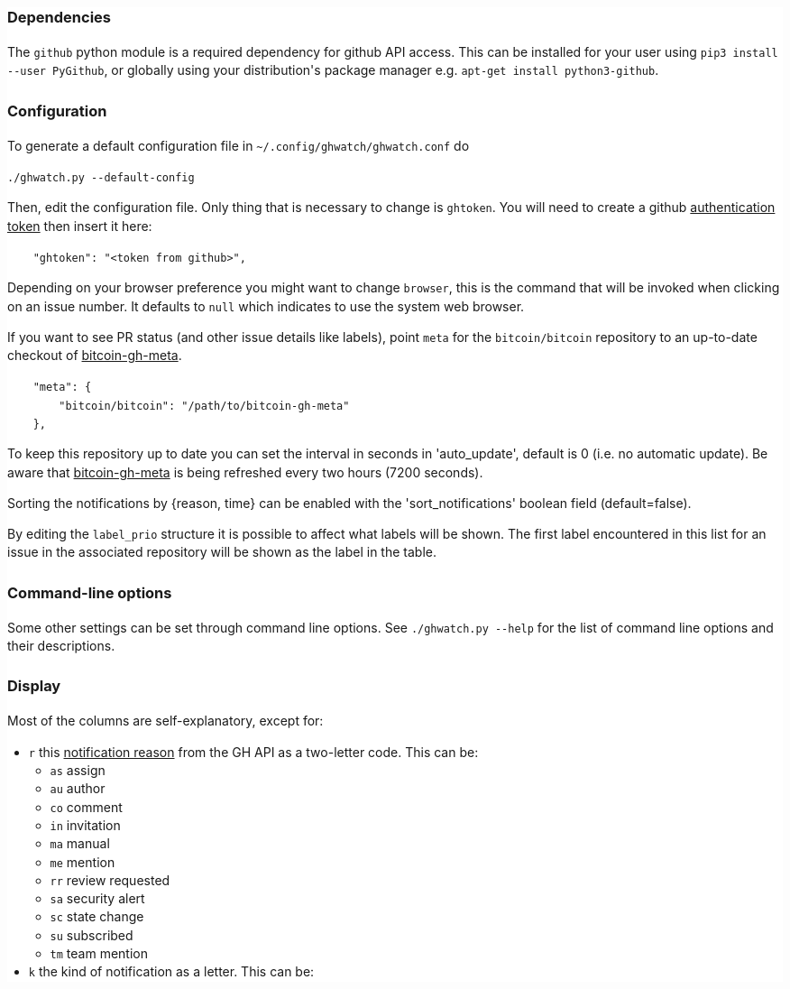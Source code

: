 ### Dependencies

The `github` python module is a required dependency for github API access. This can be installed for your user using `pip3 install --user PyGithub`, or globally using your distribution's package manager e.g. `apt-get install python3-github`.

### Configuration

To generate a default configuration file in `~/.config/ghwatch/ghwatch.conf` do

```
./ghwatch.py --default-config
```

Then, edit the configuration file. Only thing that is necessary to change is `ghtoken`. You will need to create a github [authentication token](https://github.com/settings/tokens) then insert it here:

```
    "ghtoken": "<token from github>",
```

Depending on your browser preference you might want to change `browser`, this is the command that will be invoked when clicking on an issue number. It defaults to `null` which indicates to use the system web browser.

If you want to see PR status (and other issue details like labels), point `meta` for the `bitcoin/bitcoin` repository to an up-to-date checkout of [bitcoin-gh-meta](https://github.com/zw/bitcoin-gh-meta).
```
    "meta": {
        "bitcoin/bitcoin": "/path/to/bitcoin-gh-meta"
    },
```

To keep this repository up to date you can set the interval in seconds in 'auto_update', default is 0 (i.e. no automatic update). Be aware that [bitcoin-gh-meta](https://github.com/zw/bitcoin-gh-meta) is being refreshed every two hours (7200 seconds).

Sorting the notifications by {reason, time} can be enabled with the 'sort_notifications' boolean field (default=false).

By editing the `label_prio` structure it is possible to affect what labels will be shown. The first label encountered in this list for an issue in the associated repository will be shown as the label in the table.

### Command-line options

Some other settings can be set through command line options. See `./ghwatch.py --help` for the list of command line options and their descriptions.

### Display

Most of the columns are self-explanatory, except for:

- `r` this [notification reason](https://docs.github.com/en/rest/reference/activity#notification-reasons) from the GH API as a two-letter code. This can be:
  - `as` assign
  - `au` author
  - `co` comment
  - `in` invitation
  - `ma` manual
  - `me` mention
  - `rr` review requested
  - `sa` security alert
  - `sc` state change
  - `su` subscribed
  - `tm` team mention
- `k` the kind of notification as a letter. This can be: